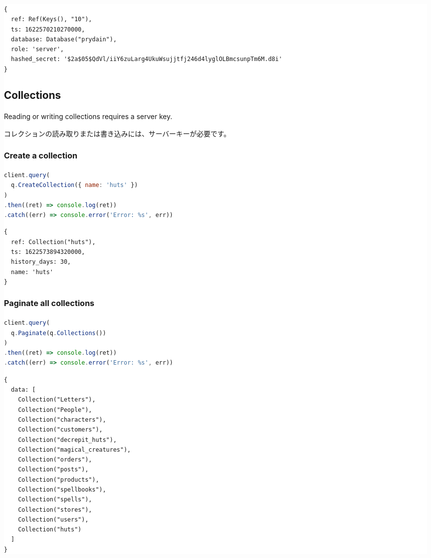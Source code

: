 ```none
{
  ref: Ref(Keys(), "10"),
  ts: 1622570210270000,
  database: Database("prydain"),
  role: 'server',
  hashed_secret: '$2a$05$QdVl/iiY6zuLarg4UkuWsujjtfj246d4lyglOLBmcsunpTm6M.d8i'
}
```

## [](#collection)Collections

Reading or writing collections requires a server key.

コレクションの読み取りまたは書き込みには、サーバーキーが必要です。

### [](#collection-create)Create a collection

```javascript
client.query(
  q.CreateCollection({ name: 'huts' })
)
.then((ret) => console.log(ret))
.catch((err) => console.error('Error: %s', err))
```

```none
{
  ref: Collection("huts"),
  ts: 1622573894320000,
  history_days: 30,
  name: 'huts'
}
```

### [](#collection-paginate)Paginate all collections

```javascript
client.query(
  q.Paginate(q.Collections())
)
.then((ret) => console.log(ret))
.catch((err) => console.error('Error: %s', err))
```

```none
{
  data: [
    Collection("Letters"),
    Collection("People"),
    Collection("characters"),
    Collection("customers"),
    Collection("decrepit_huts"),
    Collection("magical_creatures"),
    Collection("orders"),
    Collection("posts"),
    Collection("products"),
    Collection("spellbooks"),
    Collection("spells"),
    Collection("stores"),
    Collection("users"),
    Collection("huts")
  ]
}
```

